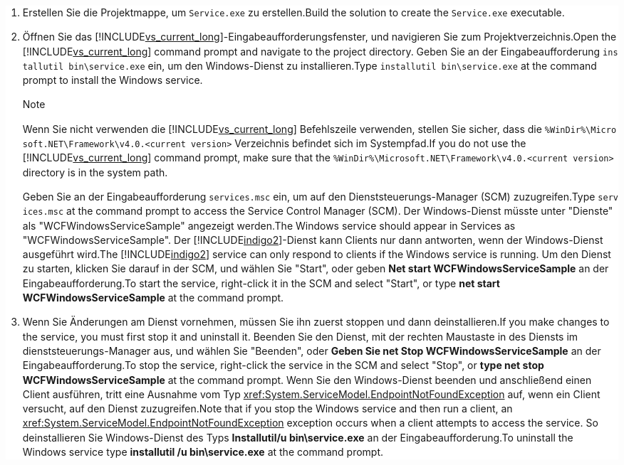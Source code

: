 1.  <span data-ttu-id="c34fe-145">Erstellen Sie die Projektmappe, um `Service.exe` zu erstellen.</span><span class="sxs-lookup"><span data-stu-id="c34fe-145">Build the solution to create the `Service.exe` executable.</span></span>  
  
2.  <span data-ttu-id="c34fe-146">Öffnen Sie das [!INCLUDE[vs_current_long](../../../../includes/vs-current-long-md.md)]-Eingabeaufforderungsfenster, und navigieren Sie zum Projektverzeichnis.</span><span class="sxs-lookup"><span data-stu-id="c34fe-146">Open the [!INCLUDE[vs_current_long](../../../../includes/vs-current-long-md.md)] command prompt and navigate to the project directory.</span></span> <span data-ttu-id="c34fe-147">Geben Sie an der Eingabeaufforderung `installutil bin\service.exe` ein, um den Windows-Dienst zu installieren.</span><span class="sxs-lookup"><span data-stu-id="c34fe-147">Type `installutil bin\service.exe` at the command prompt to install the Windows service.</span></span>  
  
    > [!NOTE]
    >  <span data-ttu-id="c34fe-148">Wenn Sie nicht verwenden die [!INCLUDE[vs_current_long](../../../../includes/vs-current-long-md.md)] Befehlszeile verwenden, stellen Sie sicher, dass die `%WinDir%\Microsoft.NET\Framework\v4.0.<current version>` Verzeichnis befindet sich im Systempfad.</span><span class="sxs-lookup"><span data-stu-id="c34fe-148">If you do not use the [!INCLUDE[vs_current_long](../../../../includes/vs-current-long-md.md)] command prompt, make sure that the `%WinDir%\Microsoft.NET\Framework\v4.0.<current version>` directory is in the system path.</span></span>  
  
     <span data-ttu-id="c34fe-149">Geben Sie an der Eingabeaufforderung `services.msc` ein, um auf den Dienststeuerungs-Manager (SCM) zuzugreifen.</span><span class="sxs-lookup"><span data-stu-id="c34fe-149">Type `services.msc` at the command prompt to access the Service Control Manager (SCM).</span></span> <span data-ttu-id="c34fe-150">Der Windows-Dienst müsste unter "Dienste" als "WCFWindowsServiceSample" angezeigt werden.</span><span class="sxs-lookup"><span data-stu-id="c34fe-150">The Windows service should appear in Services as "WCFWindowsServiceSample".</span></span> <span data-ttu-id="c34fe-151">Der [!INCLUDE[indigo2](../../../../includes/indigo2-md.md)]-Dienst kann Clients nur dann antworten, wenn der Windows-Dienst ausgeführt wird.</span><span class="sxs-lookup"><span data-stu-id="c34fe-151">The [!INCLUDE[indigo2](../../../../includes/indigo2-md.md)] service can only respond to clients if the Windows service is running.</span></span> <span data-ttu-id="c34fe-152">Um den Dienst zu starten, klicken Sie darauf in der SCM, und wählen Sie "Start", oder geben **Net start WCFWindowsServiceSample** an der Eingabeaufforderung.</span><span class="sxs-lookup"><span data-stu-id="c34fe-152">To start the service, right-click it in the SCM and select "Start", or type **net start WCFWindowsServiceSample** at the command prompt.</span></span>  
  
3.  <span data-ttu-id="c34fe-153">Wenn Sie Änderungen am Dienst vornehmen, müssen Sie ihn zuerst stoppen und dann deinstallieren.</span><span class="sxs-lookup"><span data-stu-id="c34fe-153">If you make changes to the service, you must first stop it and uninstall it.</span></span> <span data-ttu-id="c34fe-154">Beenden Sie den Dienst, mit der rechten Maustaste in des Diensts im dienststeuerungs-Manager aus, und wählen Sie "Beenden", oder **Geben Sie net Stop WCFWindowsServiceSample** an der Eingabeaufforderung.</span><span class="sxs-lookup"><span data-stu-id="c34fe-154">To stop the service, right-click the service in the SCM and select "Stop", or **type net stop WCFWindowsServiceSample** at the command prompt.</span></span> <span data-ttu-id="c34fe-155">Wenn Sie den Windows-Dienst beenden und anschließend einen Client ausführen, tritt eine Ausnahme vom Typ <xref:System.ServiceModel.EndpointNotFoundException> auf, wenn ein Client versucht, auf den Dienst zuzugreifen.</span><span class="sxs-lookup"><span data-stu-id="c34fe-155">Note that if you stop the Windows service and then run a client, an <xref:System.ServiceModel.EndpointNotFoundException> exception occurs when a client attempts to access the service.</span></span> <span data-ttu-id="c34fe-156">So deinstallieren Sie Windows-Dienst des Typs **Installutil/u bin\service.exe** an der Eingabeaufforderung.</span><span class="sxs-lookup"><span data-stu-id="c34fe-156">To uninstall the Windows service type **installutil /u bin\service.exe** at the command prompt.</span></span>  
  